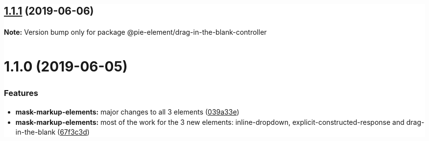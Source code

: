 
## [1.1.1](https://github.com/pie-framework/pie-elements/compare/@pie-element/drag-in-the-blank-controller@1.1.0...@pie-element/drag-in-the-blank-controller@1.1.1) (2019-06-06)

**Note:** Version bump only for package @pie-element/drag-in-the-blank-controller





# 1.1.0 (2019-06-05)


### Features

* **mask-markup-elements:** major changes to all 3 elements ([039a33e](https://github.com/pie-framework/pie-elements/commit/039a33e))
* **mask-markup-elements:** most of the work for the 3 new elements: inline-dropdown, explicit-constructed-response and drag-in-the-blank ([67f3c3d](https://github.com/pie-framework/pie-elements/commit/67f3c3d))
